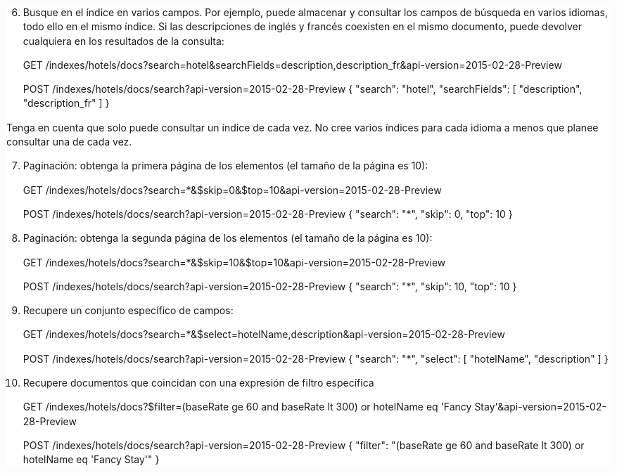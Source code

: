 6) Busque en el índice en varios campos. Por ejemplo, puede almacenar y consultar los campos de búsqueda en varios idiomas, todo ello en el mismo índice. Si las descripciones de inglés y francés coexisten en el mismo documento, puede devolver cualquiera en los resultados de la consulta:

	GET /indexes/hotels/docs?search=hotel&searchFields=description,description_fr&api-version=2015-02-28-Preview

	POST /indexes/hotels/docs/search?api-version=2015-02-28-Preview
    {
      "search": "hotel",
      "searchFields": [ "description", "description_fr" ]
    }

Tenga en cuenta que solo puede consultar un índice de cada vez. No cree varios índices para cada idioma a menos que planee consultar una de cada vez.

7) Paginación: obtenga la primera página de los elementos (el tamaño de la página es 10):

    GET /indexes/hotels/docs?search=*&$skip=0&$top=10&api-version=2015-02-28-Preview

    POST /indexes/hotels/docs/search?api-version=2015-02-28-Preview
    {
      "search": "*",
      "skip": 0,
      "top": 10
    }

8) Paginación: obtenga la segunda página de los elementos (el tamaño de la página es 10):

    GET /indexes/hotels/docs?search=*&$skip=10&$top=10&api-version=2015-02-28-Preview

    POST /indexes/hotels/docs/search?api-version=2015-02-28-Preview
    {
      "search": "*",
      "skip": 10,
      "top": 10
    }

9) Recupere un conjunto específico de campos:

    GET /indexes/hotels/docs?search=*&$select=hotelName,description&api-version=2015-02-28-Preview

    POST /indexes/hotels/docs/search?api-version=2015-02-28-Preview
    {
      "search": "*",
      "select": [ "hotelName", "description" ]
    }

10) Recupere documentos que coincidan con una expresión de filtro específica

    GET /indexes/hotels/docs?$filter=(baseRate ge 60 and baseRate lt 300) or hotelName eq 'Fancy Stay'&api-version=2015-02-28-Preview

    POST /indexes/hotels/docs/search?api-version=2015-02-28-Preview
    {
      "filter": "(baseRate ge 60 and baseRate lt 300) or hotelName eq 'Fancy Stay'"
    }
